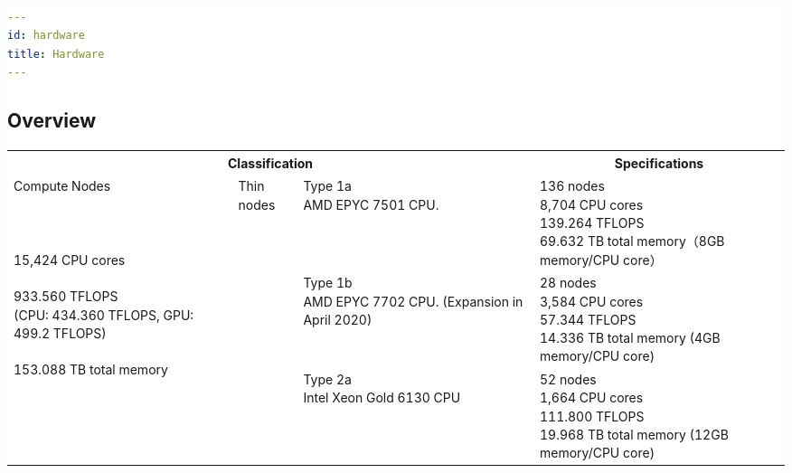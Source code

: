 ```yaml
---
id: hardware
title: Hardware
---
```


## Overview

<table>
<tbody>
<tr>
    <th colspan="3">Classification</th>
    <th>Specifications</th>
</tr>
<tr>
    <td rowspan="6">
    Compute Nodes
    <br /><br/><br/><br />
	15,424 CPU cores<br /><br />
	933.560 TFLOPS<br />
	(CPU: 434.360 TFLOPS, GPU: 499.2 TFLOPS)<br /><br />
	153.088 TB total memory
    </td>	
	<td rowspan="4">
    Thin nodes
    </td>
    <td>
    Type 1a<br />
	AMD EPYC 7501 CPU.<br />
    </td>
    <td>
    136 nodes<br />
	8,704 CPU cores<br />
	139.264 TFLOPS<br />
    69.632 TB total memory（8GB memory/CPU core）<br/>
    </td>
</tr>
<tr>
    <td>
    Type 1b<br />
	AMD EPYC 7702 CPU. (Expansion in April 2020)
    </td>
	<td>
    28 nodes<br />
	3,584 CPU cores<br />
	57.344 TFLOPS<br />
	14.336 TB total memory (4GB memory/CPU core)
    </td>
</tr>
<tr>
    <td>
    Type 2a<br />
	Intel Xeon Gold 6130 CPU
    </td>
    <td>
    52 nodes<br />
    1,664 CPU cores<br />
	111.800 TFLOPS<br />
	19.968 TB total memory (12GB memory/CPU core)
    </td>
</tr>
<tr>